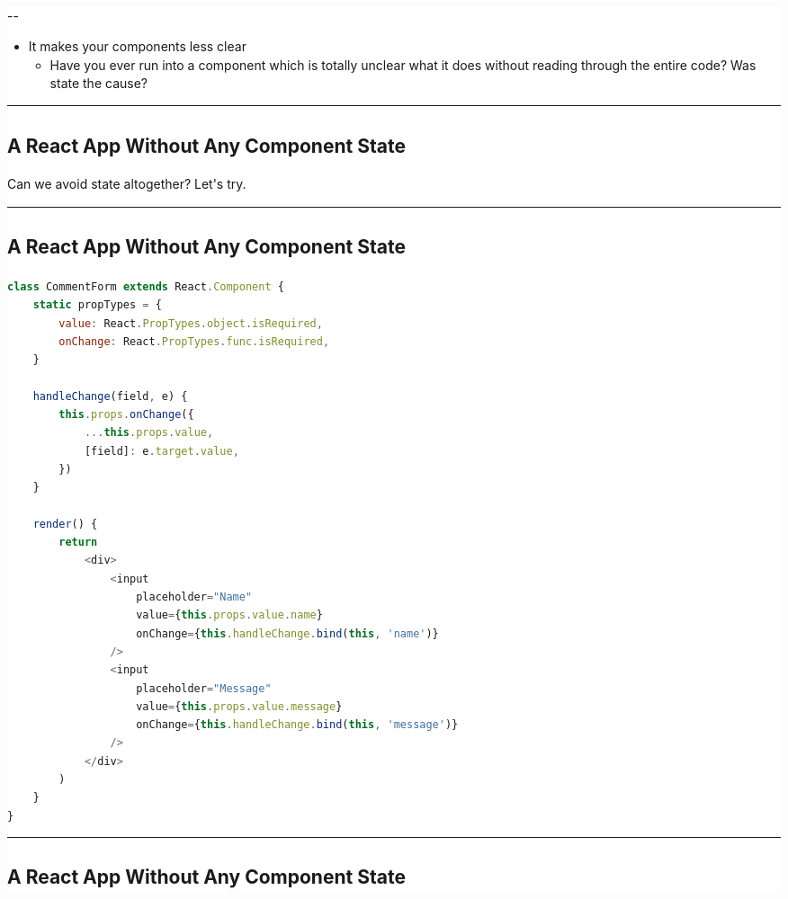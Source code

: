 --

- It makes your components less clear
    + Have you ever run into a component which is totally unclear what it does without reading through the entire code? Was state the cause?

---

## A React App Without Any Component State

Can we avoid state altogether? Let's try.

---

## A React App Without Any Component State

```javascript
class CommentForm extends React.Component {
    static propTypes = {
        value: React.PropTypes.object.isRequired,
        onChange: React.PropTypes.func.isRequired,
    }

    handleChange(field, e) {
        this.props.onChange({
            ...this.props.value,
            [field]: e.target.value,
        })
    }

    render() {
        return 
            <div>
                <input
                    placeholder="Name"
                    value={this.props.value.name}
                    onChange={this.handleChange.bind(this, 'name')}
                />
                <input
                    placeholder="Message"
                    value={this.props.value.message}
                    onChange={this.handleChange.bind(this, 'message')}
                />
            </div>
        )
    }
}
```

---

## A React App Without Any Component State
